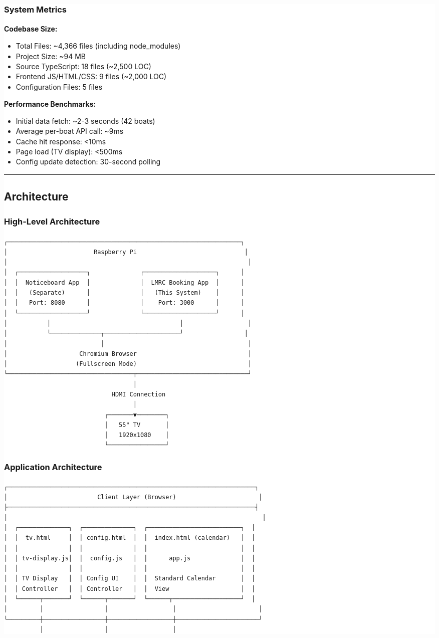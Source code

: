 ### System Metrics

**Codebase Size:**
- Total Files: ~4,366 files (including node_modules)
- Project Size: ~94 MB
- Source TypeScript: 18 files (~2,500 LOC)
- Frontend JS/HTML/CSS: 9 files (~2,000 LOC)
- Configuration Files: 5 files

**Performance Benchmarks:**
- Initial data fetch: ~2-3 seconds (42 boats)
- Average per-boat API call: ~9ms
- Cache hit response: <10ms
- Page load (TV display): <500ms
- Config update detection: 30-second polling

---

## Architecture

### High-Level Architecture

```
┌─────────────────────────────────────────────────────────────────┐
│                        Raspberry Pi                              │
│                                                                   │
│  ┌───────────────────┐              ┌────────────────────┐      │
│  │  Noticeboard App  │              │  LMRC Booking App  │      │
│  │   (Separate)      │              │   (This System)    │      │
│  │   Port: 8080      │              │    Port: 3000      │      │
│  └───────────────────┘              └────────────────────┘      │
│           │                                    │                  │
│           └──────────────┬─────────────────────┘                 │
│                          │                                        │
│                    Chromium Browser                               │
│                   (Fullscreen Mode)                               │
└───────────────────────────────────┬───────────────────────────────┘
                                    │
                              HDMI Connection
                                    │
                            ┌───────▼────────┐
                            │   55" TV       │
                            │   1920x1080    │
                            └────────────────┘
```

### Application Architecture

```
┌─────────────────────────────────────────────────────────────────────┐
│                         Client Layer (Browser)                       │
├─────────────────────────────────────────────────────────────────────┤
│                                                                       │
│  ┌──────────────┐  ┌──────────────┐  ┌──────────────────────────┐  │
│  │  tv.html     │  │ config.html  │  │  index.html (calendar)   │  │
│  │              │  │              │  │                          │  │
│  │ tv-display.js│  │  config.js   │  │      app.js              │  │
│  │              │  │              │  │                          │  │
│  │ TV Display   │  │ Config UI    │  │  Standard Calendar       │  │
│  │ Controller   │  │ Controller   │  │  View                    │  │
│  └──────┬───────┘  └──────┬───────┘  └──────┬───────────────────┘  │
│         │                 │                  │                       │
└─────────┼─────────────────┼──────────────────┼───────────────────────┘
          │                 │                  │
```